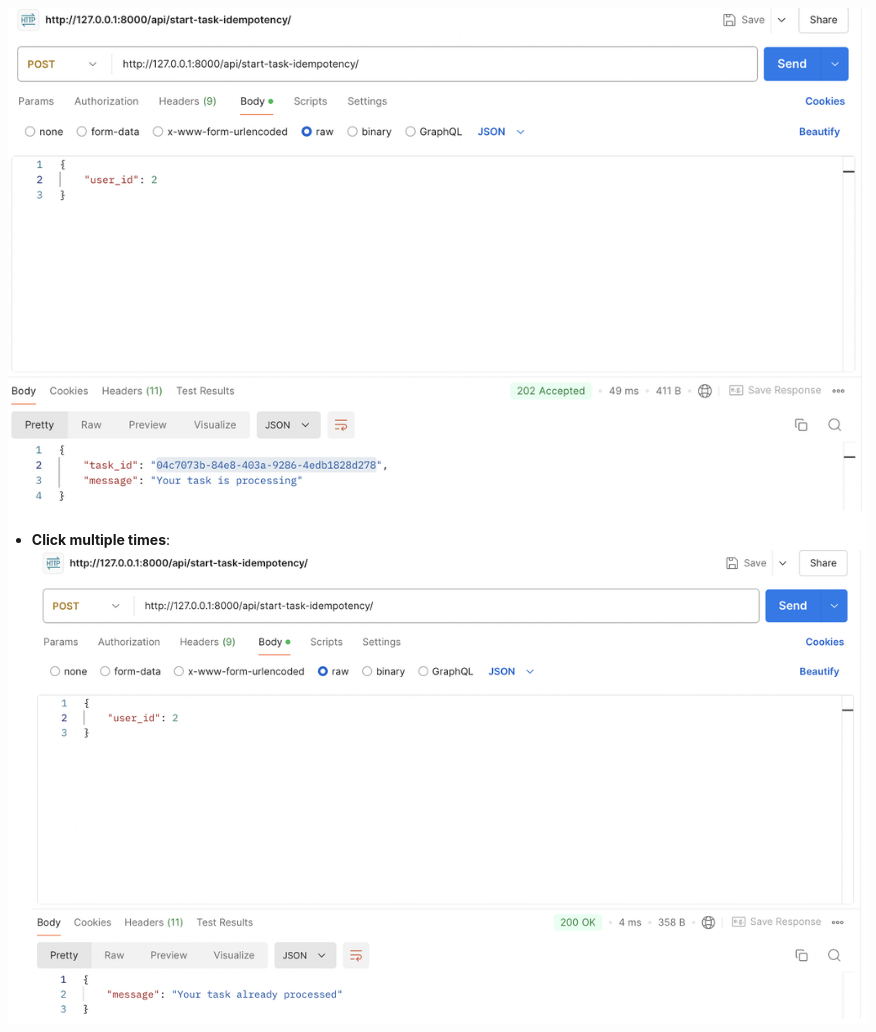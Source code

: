 ![Alt text](images/start-task-idempotency.png)

- **Click multiple times**:
![Alt text](images/start-task-idempotency-2.png)
